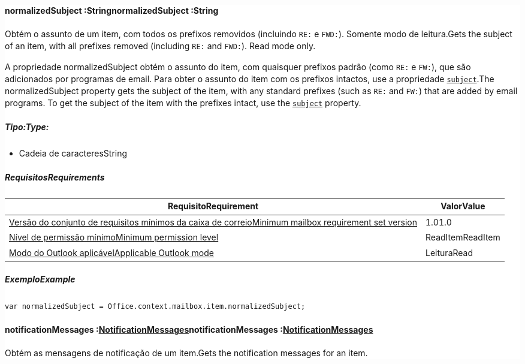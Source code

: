 #### <a name="normalizedsubject-string"></a><span data-ttu-id="e1b39-445">normalizedSubject :String</span><span class="sxs-lookup"><span data-stu-id="e1b39-445">normalizedSubject :String</span></span>

<span data-ttu-id="e1b39-p121">Obtém o assunto de um item, com todos os prefixos removidos (incluindo `RE:` e `FWD:`). Somente modo de leitura.</span><span class="sxs-lookup"><span data-stu-id="e1b39-p121">Gets the subject of an item, with all prefixes removed (including `RE:` and `FWD:`). Read mode only.</span></span>

<span data-ttu-id="e1b39-p122">A propriedade normalizedSubject obtém o assunto do item, com quaisquer prefixos padrão (como `RE:` e `FW:`), que são adicionados por programas de email. Para obter o assunto do item com os prefixos intactos, use a propriedade [`subject`](#subject-stringsubjectjavascriptapioutlook15officesubject).</span><span class="sxs-lookup"><span data-stu-id="e1b39-p122">The normalizedSubject property gets the subject of the item, with any standard prefixes (such as `RE:` and `FW:`) that are added by email programs. To get the subject of the item with the prefixes intact, use the [`subject`](#subject-stringsubjectjavascriptapioutlook15officesubject) property.</span></span>

##### <a name="type"></a><span data-ttu-id="e1b39-450">Tipo:</span><span class="sxs-lookup"><span data-stu-id="e1b39-450">Type:</span></span>

*   <span data-ttu-id="e1b39-451">Cadeia de caracteres</span><span class="sxs-lookup"><span data-stu-id="e1b39-451">String</span></span>

##### <a name="requirements"></a><span data-ttu-id="e1b39-452">Requisitos</span><span class="sxs-lookup"><span data-stu-id="e1b39-452">Requirements</span></span>

|<span data-ttu-id="e1b39-453">Requisito</span><span class="sxs-lookup"><span data-stu-id="e1b39-453">Requirement</span></span>| <span data-ttu-id="e1b39-454">Valor</span><span class="sxs-lookup"><span data-stu-id="e1b39-454">Value</span></span>|
|---|---|
|[<span data-ttu-id="e1b39-455">Versão do conjunto de requisitos mínimos da caixa de correio</span><span class="sxs-lookup"><span data-stu-id="e1b39-455">Minimum mailbox requirement set version</span></span>](/javascript/office/requirement-sets/outlook-api-requirement-sets)| <span data-ttu-id="e1b39-456">1.0</span><span class="sxs-lookup"><span data-stu-id="e1b39-456">1.0</span></span>|
|[<span data-ttu-id="e1b39-457">Nível de permissão mínimo</span><span class="sxs-lookup"><span data-stu-id="e1b39-457">Minimum permission level</span></span>](https://docs.microsoft.com/outlook/add-ins/understanding-outlook-add-in-permissions)| <span data-ttu-id="e1b39-458">ReadItem</span><span class="sxs-lookup"><span data-stu-id="e1b39-458">ReadItem</span></span>|
|[<span data-ttu-id="e1b39-459">Modo do Outlook aplicável</span><span class="sxs-lookup"><span data-stu-id="e1b39-459">Applicable Outlook mode</span></span>](https://docs.microsoft.com/outlook/add-ins/#extension-points)| <span data-ttu-id="e1b39-460">Leitura</span><span class="sxs-lookup"><span data-stu-id="e1b39-460">Read</span></span>|

##### <a name="example"></a><span data-ttu-id="e1b39-461">Exemplo</span><span class="sxs-lookup"><span data-stu-id="e1b39-461">Example</span></span>

```
var normalizedSubject = Office.context.mailbox.item.normalizedSubject;
```

####  <a name="notificationmessages-notificationmessagesjavascriptapioutlook15officenotificationmessages"></a><span data-ttu-id="e1b39-462">notificationMessages :[NotificationMessages](/javascript/api/outlook_1_5/office.notificationmessages)</span><span class="sxs-lookup"><span data-stu-id="e1b39-462">notificationMessages :[NotificationMessages](/javascript/api/outlook_1_5/office.notificationmessages)</span></span>

<span data-ttu-id="e1b39-463">Obtém as mensagens de notificação de um item.</span><span class="sxs-lookup"><span data-stu-id="e1b39-463">Gets the notification messages for an item.</span></span>
